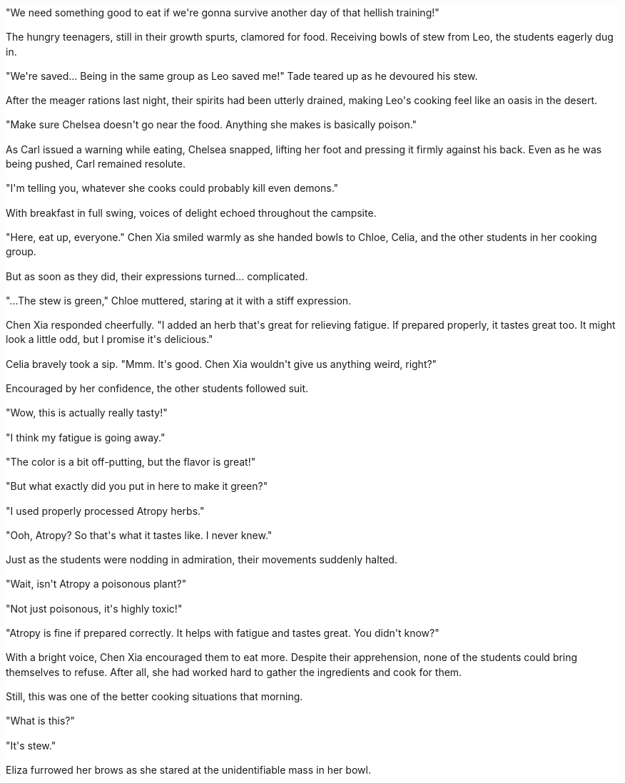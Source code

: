 "We need something good to eat if we're gonna survive another day of that hellish training!"

The hungry teenagers, still in their growth spurts, clamored for food. Receiving bowls of stew from Leo, the students eagerly dug in.

"We're saved... Being in the same group as Leo saved me!" Tade teared up as he devoured his stew.

After the meager rations last night, their spirits had been utterly drained, making Leo's cooking feel like an oasis in the desert.

"Make sure Chelsea doesn't go near the food. Anything she makes is basically poison."

As Carl issued a warning while eating, Chelsea snapped, lifting her foot and pressing it firmly against his back. Even as he was being pushed, Carl remained resolute.

"I'm telling you, whatever she cooks could probably kill even demons."

With breakfast in full swing, voices of delight echoed throughout the campsite.

"Here, eat up, everyone." Chen Xia smiled warmly as she handed bowls to Chloe, Celia, and the other students in her cooking group.

But as soon as they did, their expressions turned... complicated.

"...The stew is green," Chloe muttered, staring at it with a stiff expression.

Chen Xia responded cheerfully. "I added an herb that's great for relieving fatigue. If prepared properly, it tastes great too. It might look a little odd, but I promise it's delicious."

Celia bravely took a sip. "Mmm. It's good. Chen Xia wouldn't give us anything weird, right?"

Encouraged by her confidence, the other students followed suit.

"Wow, this is actually really tasty!"

"I think my fatigue is going away."

"The color is a bit off-putting, but the flavor is great!"

"But what exactly did you put in here to make it green?"

"I used properly processed Atropy herbs."

"Ooh, Atropy? So that's what it tastes like. I never knew."

Just as the students were nodding in admiration, their movements suddenly halted.

"Wait, isn't Atropy a poisonous plant?"

"Not just poisonous, it's highly toxic!"

"Atropy is fine if prepared correctly. It helps with fatigue and tastes great. You didn't know?"

With a bright voice, Chen Xia encouraged them to eat more. Despite their apprehension, none of the students could bring themselves to refuse. After all, she had worked hard to gather the ingredients and cook for them.

Still, this was one of the better cooking situations that morning.

"What is this?"

"It's stew."

Eliza furrowed her brows as she stared at the unidentifiable mass in her bowl.

